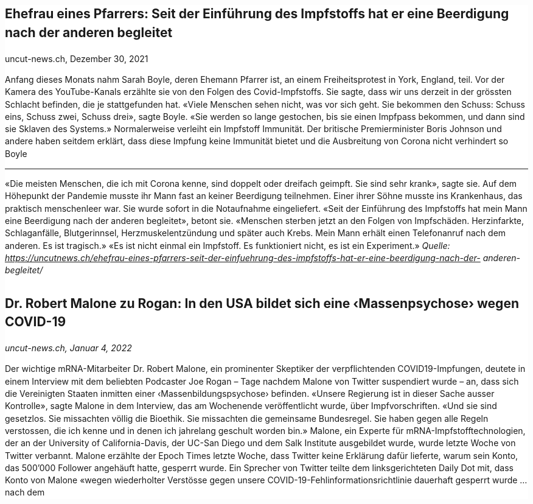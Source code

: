## Ehefrau eines Pfarrers: Seit der Einführung des Impfstoffs hat er eine Beerdigung nach der anderen begleitet
uncut-news.ch, Dezember 30, 2021

Anfang dieses Monats nahm Sarah Boyle, deren Ehemann Pfarrer ist, an einem Freiheitsprotest in York,
England, teil. Vor der Kamera des YouTube-Kanals erzählte sie von den Folgen des Covid-Impfstoffs.
Sie sagte, dass wir uns derzeit in der grössten Schlacht befinden, die je stattgefunden hat. «Viele Menschen
sehen nicht, was vor sich geht. Sie bekommen den Schuss: Schuss eins, Schuss zwei, Schuss drei», sagte
Boyle. «Sie werden so lange gestochen, bis sie einen Impfpass bekommen, und dann sind sie Sklaven des
Systems.»
Normalerweise verleiht ein Impfstoff Immunität. Der britische Premierminister Boris Johnson und andere
haben seitdem erklärt, dass diese Impfung keine Immunität bietet und die Ausbreitung von Corona nicht
verhindert so Boyle


-----

«Die meisten Menschen, die ich mit Corona kenne, sind doppelt oder dreifach geimpft. Sie sind sehr krank»,
sagte sie. Auf dem Höhepunkt der Pandemie musste ihr Mann fast an keiner Beerdigung teilnehmen.
Einer ihrer Söhne musste ins Krankenhaus, das praktisch menschenleer war. Sie wurde sofort in die Notaufnahme eingeliefert.
«Seit der Einführung des Impfstoffs hat mein Mann eine Beerdigung nach der anderen begleitet», betont
sie. «Menschen sterben jetzt an den Folgen von Impfschäden. Herzinfarkte, Schlaganfälle, Blutgerinnsel,
Herzmuskelentzündung und später auch Krebs. Mein Mann erhält einen Telefonanruf nach dem anderen.
Es ist tragisch.»
«Es ist nicht einmal ein Impfstoff. Es funktioniert nicht, es ist ein Experiment.»
_Quelle: https://uncutnews.ch/ehefrau-eines-pfarrers-seit-der-einfuehrung-des-impfstoffs-hat-er-eine-beerdigung-nach-der-_
_anderen-begleitet/_

## Dr. Robert Malone zu Rogan: In den USA bildet sich eine ‹Massenpsychose› wegen COVID-19
_uncut-news.ch, Januar 4, 2022_

Der wichtige mRNA-Mitarbeiter Dr. Robert Malone, ein prominenter Skeptiker der verpflichtenden COVID19-Impfungen, deutete in einem Interview mit dem beliebten Podcaster Joe Rogan – Tage nachdem Malone
von Twitter suspendiert wurde – an, dass sich die Vereinigten Staaten inmitten einer ‹Massenbildungspsychose› befinden.
«Unsere Regierung ist in dieser Sache ausser Kontrolle», sagte Malone in dem Interview, das am Wochenende veröffentlicht wurde, über Impfvorschriften. «Und sie sind gesetzlos. Sie missachten völlig die Bioethik.
Sie missachten die gemeinsame Bundesregel. Sie haben gegen alle Regeln verstossen, die ich kenne und
in denen ich jahrelang geschult worden bin.»
Malone, ein Experte für mRNA-Impfstofftechnologien, der an der University of California-Davis, der UC-San
Diego und dem Salk Institute ausgebildet wurde, wurde letzte Woche von Twitter verbannt. Malone erzählte
der Epoch Times letzte Woche, dass Twitter keine Erklärung dafür lieferte, warum sein Konto, das 500’000
Follower angehäuft hatte, gesperrt wurde.
Ein Sprecher von Twitter teilte dem linksgerichteten Daily Dot mit, dass Konto von Malone «wegen wiederholter Verstösse gegen unsere COVID-19-Fehlinformationsrichtlinie dauerhaft gesperrt wurde … nach dem
